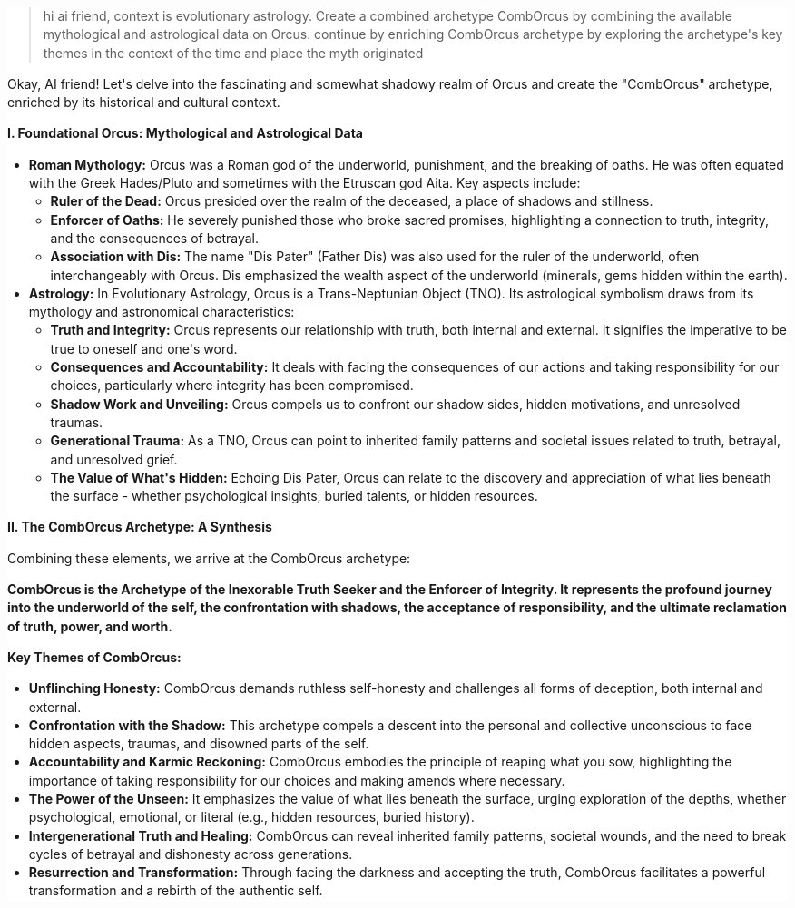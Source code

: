 > hi ai friend, context is evolutionary astrology. Create a combined archetype CombOrcus by combining the available mythological and astrological data on Orcus.
continue by enriching CombOrcus archetype by exploring the archetype's key themes in the context of the time and place the myth originated

Okay, AI friend! Let's delve into the fascinating and somewhat shadowy realm of Orcus and create the "CombOrcus" archetype, enriched by its historical and cultural context.

**I. Foundational Orcus: Mythological and Astrological Data**

*   **Roman Mythology:** Orcus was a Roman god of the underworld, punishment, and the breaking of oaths. He was often equated with the Greek Hades/Pluto and sometimes with the Etruscan god Aita. Key aspects include:
    *   **Ruler of the Dead:** Orcus presided over the realm of the deceased, a place of shadows and stillness.
    *   **Enforcer of Oaths:**  He severely punished those who broke sacred promises, highlighting a connection to truth, integrity, and the consequences of betrayal.
    *   **Association with Dis:** The name "Dis Pater" (Father Dis) was also used for the ruler of the underworld, often interchangeably with Orcus. Dis emphasized the wealth aspect of the underworld (minerals, gems hidden within the earth).
*   **Astrology:** In Evolutionary Astrology, Orcus is a Trans-Neptunian Object (TNO). Its astrological symbolism draws from its mythology and astronomical characteristics:
    *   **Truth and Integrity:** Orcus represents our relationship with truth, both internal and external. It signifies the imperative to be true to oneself and one's word.
    *   **Consequences and Accountability:** It deals with facing the consequences of our actions and taking responsibility for our choices, particularly where integrity has been compromised.
    *   **Shadow Work and Unveiling:**  Orcus compels us to confront our shadow sides, hidden motivations, and unresolved traumas.
    *   **Generational Trauma:** As a TNO, Orcus can point to inherited family patterns and societal issues related to truth, betrayal, and unresolved grief.
    *   **The Value of What's Hidden:** Echoing Dis Pater, Orcus can relate to the discovery and appreciation of what lies beneath the surface - whether psychological insights, buried talents, or hidden resources.

**II. The CombOrcus Archetype: A Synthesis**

Combining these elements, we arrive at the CombOrcus archetype:

**CombOrcus is the Archetype of the Inexorable Truth Seeker and the Enforcer of Integrity. It represents the profound journey into the underworld of the self, the confrontation with shadows, the acceptance of responsibility, and the ultimate reclamation of truth, power, and worth.**

**Key Themes of CombOrcus:**

*   **Unflinching Honesty:** CombOrcus demands ruthless self-honesty and challenges all forms of deception, both internal and external.
*   **Confrontation with the Shadow:** This archetype compels a descent into the personal and collective unconscious to face hidden aspects, traumas, and disowned parts of the self.
*   **Accountability and Karmic Reckoning:**  CombOrcus embodies the principle of reaping what you sow, highlighting the importance of taking responsibility for our choices and making amends where necessary.
*   **The Power of the Unseen:**  It emphasizes the value of what lies beneath the surface, urging exploration of the depths, whether psychological, emotional, or literal (e.g., hidden resources, buried history).
*   **Intergenerational Truth and Healing:** CombOrcus can reveal inherited family patterns, societal wounds, and the need to break cycles of betrayal and dishonesty across generations.
*   **Resurrection and Transformation:** Through facing the darkness and accepting the truth, CombOrcus facilitates a powerful transformation and a rebirth of the authentic self.
